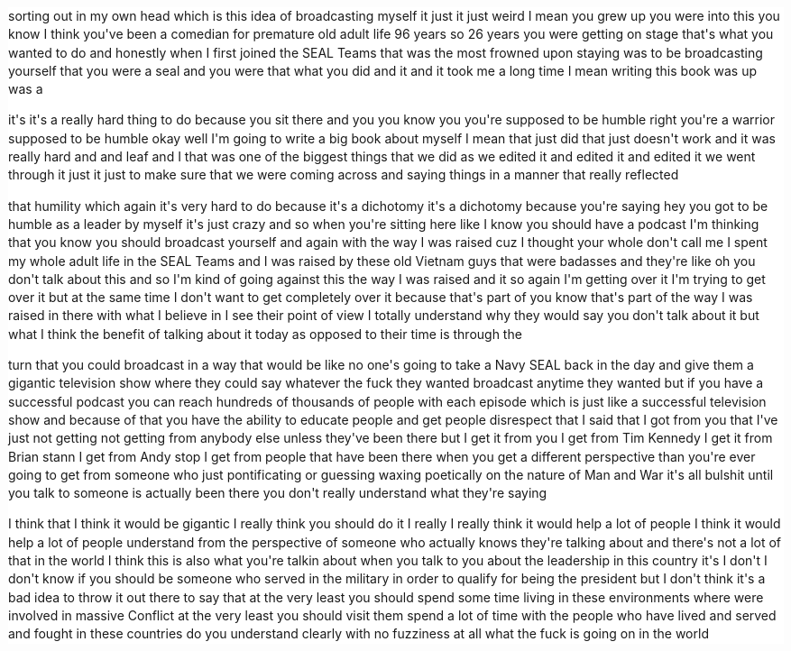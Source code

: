 <timemark seconds="7890" />

sorting out in my own head which is this idea of broadcasting myself it just it just weird I mean you grew up you were into this you know I think you've been a comedian for premature old adult life 96 years so 26 years you were getting on stage that's what you wanted to do and honestly when I first joined the SEAL Teams that was the most frowned upon staying was to be broadcasting yourself that you were a seal and you were that what you did and it and it took me a long time I mean writing this book was up was a

<timemark seconds="7925" />

it's it's a really hard thing to do because you sit there and you you know you you're supposed to be humble right you're a warrior supposed to be humble okay well I'm going to write a big book about myself I mean that just did that just doesn't work and it was really hard and and leaf and I that was one of the biggest things that we did as we edited it and edited it and edited it we went through it just it just to make sure that we were coming across and saying things in a manner that really reflected

<timemark seconds="7955" />

that humility which again it's very hard to do because it's a dichotomy it's a dichotomy because you're saying hey you got to be humble as a leader by myself it's just crazy and so when you're sitting here like I know you should have a podcast I'm thinking that you know you should broadcast yourself and again with the way I was raised cuz I thought your whole don't call me I spent my whole adult life in the SEAL Teams and I was raised by these old Vietnam guys that were badasses and they're like oh you don't talk about this and so I'm kind of going against this the way I was raised and it so again I'm getting over it I'm trying to get over it but at the same time I don't want to get completely over it because that's part of you know that's part of the way I was raised in there with what I believe in I see their point of view I totally understand why they would say you don't talk about it but what I think the benefit of talking about it today as opposed to their time is through the

<timemark seconds="8015" />

turn that you could broadcast in a way that would be like no one's going to take a Navy SEAL back in the day and give them a gigantic television show where they could say whatever the fuck they wanted broadcast anytime they wanted but if you have a successful podcast you can reach hundreds of thousands of people with each episode which is just like a successful television show and because of that you have the ability to educate people and get people disrespect that I said that I got from you that I've just not getting not getting from anybody else unless they've been there but I get it from you I get from Tim Kennedy I get it from Brian stann I get from Andy stop I get from people that have been there when you get a different perspective than you're ever going to get from someone who just pontificating or guessing waxing poetically on the nature of Man and War it's all bulshit until you talk to someone is actually been there you don't really understand what they're saying

<timemark seconds="8071" />

I think that I think it would be gigantic I really think you should do it I really I really think it would help a lot of people I think it would help a lot of people understand from the perspective of someone who actually knows they're talking about and there's not a lot of that in the world I think this is also what you're talkin about when you talk to you about the leadership in this country it's I don't I don't know if you should be someone who served in the military in order to qualify for being the president but I don't think it's a bad idea to throw it out there to say that at the very least you should spend some time living in these environments where were involved in massive Conflict at the very least you should visit them spend a lot of time with the people who have lived and served and fought in these countries do you understand clearly with no fuzziness at all what the fuck is going on in the world
